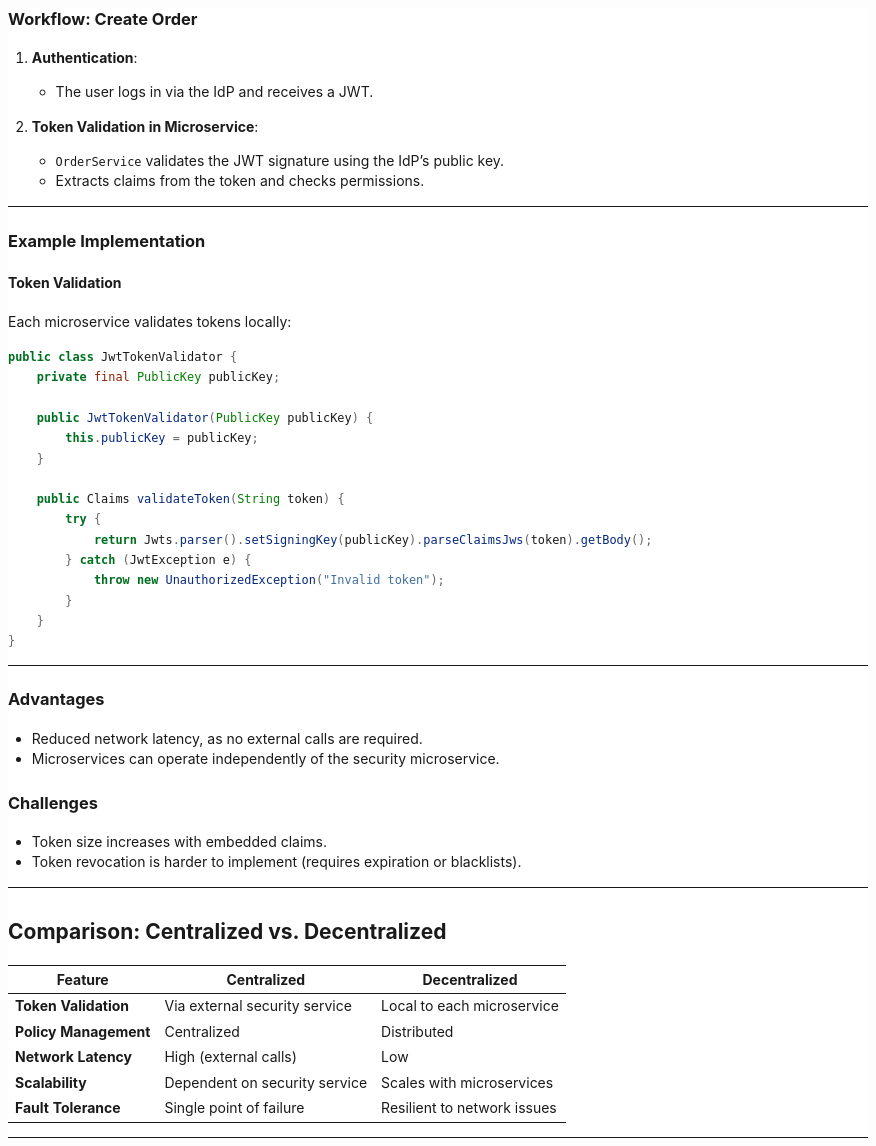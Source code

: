 
### **Workflow: Create Order**

1. **Authentication**:
    
    - The user logs in via the IdP and receives a JWT.
2. **Token Validation in Microservice**:
    
    - `OrderService` validates the JWT signature using the IdP’s public key.
    - Extracts claims from the token and checks permissions.

---

### **Example Implementation**

#### **Token Validation**

Each microservice validates tokens locally:

```java
public class JwtTokenValidator {
    private final PublicKey publicKey;

    public JwtTokenValidator(PublicKey publicKey) {
        this.publicKey = publicKey;
    }

    public Claims validateToken(String token) {
        try {
            return Jwts.parser().setSigningKey(publicKey).parseClaimsJws(token).getBody();
        } catch (JwtException e) {
            throw new UnauthorizedException("Invalid token");
        }
    }
}
```

---

### **Advantages**

- Reduced network latency, as no external calls are required.
- Microservices can operate independently of the security microservice.

### **Challenges**

- Token size increases with embedded claims.
- Token revocation is harder to implement (requires expiration or blacklists).

---

## **Comparison: Centralized vs. Decentralized**

|Feature|Centralized|Decentralized|
|---|---|---|
|**Token Validation**|Via external security service|Local to each microservice|
|**Policy Management**|Centralized|Distributed|
|**Network Latency**|High (external calls)|Low|
|**Scalability**|Dependent on security service|Scales with microservices|
|**Fault Tolerance**|Single point of failure|Resilient to network issues|

---